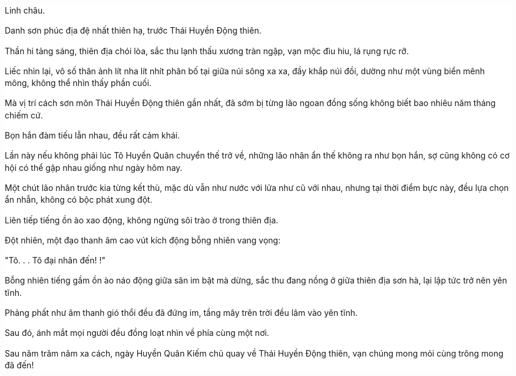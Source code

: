 Linh châu.

Danh sơn phúc địa đệ nhất thiên hạ, trước Thái Huyền Động thiên.

Thần hi tảng sáng, thiên địa chói lòa, sắc thu lạnh thấu xương tràn ngập, vạn mộc đìu hiu, lá rụng rực rỡ.

Liếc nhìn lại, vô số thân ảnh lít nha lít nhít phân bố tại giữa núi sông xa xa, đầy khắp núi đồi, dường như một vùng biển mênh mông, không thể nhìn thấy phần cuối.

Mà vị trí cách sơn môn Thái Huyền Động thiên gần nhất, đã sớm bị từng lão ngoan đồng sống không biết bao nhiêu năm tháng chiếm cứ.

Bọn hắn đàm tiếu lẫn nhau, đều rất cảm khái.

Lần này nếu không phải lúc Tô Huyền Quân chuyển thế trở về, những lão nhân ẩn thế không ra như bọn hắn, sợ cũng không có cơ hội có thể gặp nhau giống như ngày hôm nay.

Một chút lão nhân trước kia từng kết thù, mặc dù vẫn như nước với lửa như cũ với nhau, nhưng tại thời điểm bực này, đều lựa chọn ẩn nhẫn, không có bộc phát xung đột.

Liên tiếp tiếng ồn ào xao động, không ngừng sôi trào ở trong thiên địa.

Đột nhiên, một đạo thanh âm cao vút kích động bỗng nhiên vang vọng:

"Tô. . . Tô đại nhân đến! !"

Bỗng nhiên tiếng gầm ồn ào náo động giữa sân im bặt mà dừng, sắc thu đang nồng ở giữa thiên địa sơn hà, lại lập tức trở nên yên tĩnh.

Phảng phất như âm thanh gió thổi đều đã đứng im, tầng mây trên trời đều lâm vào yên tĩnh.

Sau đó, ánh mắt mọi người đều đồng loạt nhìn về phía cùng một nơi.

Sau năm trăm năm xa cách, ngày Huyền Quân Kiếm chủ quay về Thái Huyền Động thiên, vạn chúng mong mỏi cùng trông mong đã đến!




